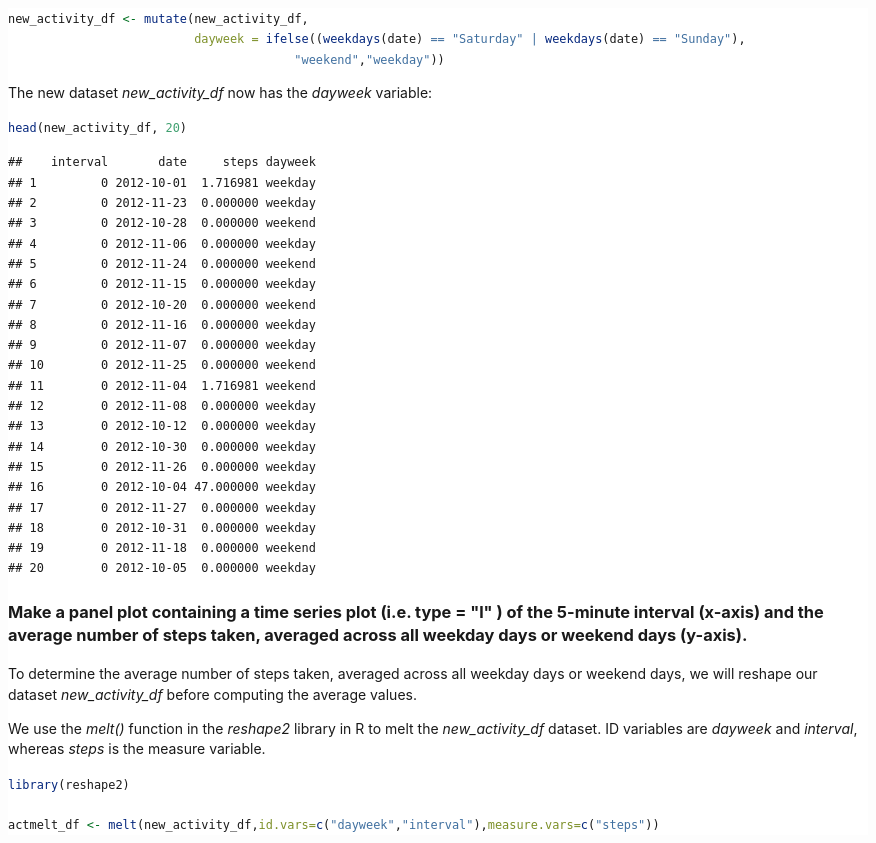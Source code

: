 

```r
new_activity_df <- mutate(new_activity_df, 
                          dayweek = ifelse((weekdays(date) == "Saturday" | weekdays(date) == "Sunday"),
                                        "weekend","weekday"))
```

The new dataset *new_activity_df* now has the *dayweek* variable:


```r
head(new_activity_df, 20)
```

```
##    interval       date     steps dayweek
## 1         0 2012-10-01  1.716981 weekday
## 2         0 2012-11-23  0.000000 weekday
## 3         0 2012-10-28  0.000000 weekend
## 4         0 2012-11-06  0.000000 weekday
## 5         0 2012-11-24  0.000000 weekend
## 6         0 2012-11-15  0.000000 weekday
## 7         0 2012-10-20  0.000000 weekend
## 8         0 2012-11-16  0.000000 weekday
## 9         0 2012-11-07  0.000000 weekday
## 10        0 2012-11-25  0.000000 weekend
## 11        0 2012-11-04  1.716981 weekend
## 12        0 2012-11-08  0.000000 weekday
## 13        0 2012-10-12  0.000000 weekday
## 14        0 2012-10-30  0.000000 weekday
## 15        0 2012-11-26  0.000000 weekday
## 16        0 2012-10-04 47.000000 weekday
## 17        0 2012-11-27  0.000000 weekday
## 18        0 2012-10-31  0.000000 weekday
## 19        0 2012-11-18  0.000000 weekend
## 20        0 2012-10-05  0.000000 weekday
```

### Make a panel plot containing a time series plot (i.e. type = "l" ) of the 5-minute interval (x-axis) and the average number of steps taken, averaged across all weekday days or weekend days (y-axis).

To determine the average number of steps taken, averaged across all weekday days or weekend days, we will reshape our dataset *new_activity_df* before computing the average values. 

We use the *melt()* function in the *reshape2* library in R to melt the *new_activity_df* dataset. ID variables are *dayweek* and *interval*, whereas *steps* is the measure variable.


```r
library(reshape2)

actmelt_df <- melt(new_activity_df,id.vars=c("dayweek","interval"),measure.vars=c("steps"))
```
